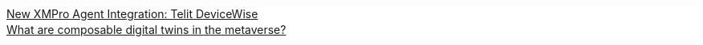 <div class="blog-share text-center"><div class="is-divider medium"></div><div class="social-icons share-icons share-row relative"><a aria-label="Share on WhatsApp" class="icon button circle is-outline tooltip whatsapp show-for-medium" data-action="share/whatsapp/share" href="whatsapp://send?text=How%20to%20Build%20a%20Digital%20Twin%20%2B%2060%20Use%20Cases%20By%20Industry - https://xmpro.com/how-to-build-a-digital-twin-60-use-cases-by-industry/" title="Share on WhatsApp"><i class="icon-whatsapp"></i></a><a aria-label="Share on Facebook" class="icon button circle is-outline tooltip facebook" data-label="Facebook" href="https://www.facebook.com/sharer.php?u=https://xmpro.com/how-to-build-a-digital-twin-60-use-cases-by-industry/" onclick="window.open(this.href,this.title,'width=500,height=500,top=300px,left=300px'); return false;" rel="noopener nofollow" target="_blank" title="Share on Facebook"><i class="icon-facebook"></i></a><a aria-label="Share on Twitter" class="icon button circle is-outline tooltip twitter" href="https://twitter.com/share?url=https://xmpro.com/how-to-build-a-digital-twin-60-use-cases-by-industry/" onclick="window.open(this.href,this.title,'width=500,height=500,top=300px,left=300px'); return false;" rel="noopener nofollow" target="_blank" title="Share on Twitter"><i class="icon-twitter"></i></a><a aria-label="Email to a Friend" class="icon button circle is-outline tooltip email" href="/cdn-cgi/l/email-protection#efd09c9a8d858a8c9bd2a78098cadddf9b80cadddfad9a86838bcadddf8ecadddfab8688869b8e83cadddfbb988681cadddfcaddadcadddfd9dfcadddfba9c8acadddfac8e9c8a9ccadddfad96cadddfa6818b9a9c9b9d96c98d808b96d2ac878a8c84cadddf9b87869ccadddf809a9bcadcaecadddf879b9b9f9ccadcaecadda9cadda997829f9d80c18c8082cadda9878098c29b80c28d9a86838bc28ec28b8688869b8e83c29b988681c2d9dfc29a9c8ac28c8e9c8a9cc28d96c286818b9a9c9b9d96cadda9" rel="nofollow" title="Email to a Friend"><i class="icon-envelop"></i></a><a aria-label="Pin on Pinterest" class="icon button circle is-outline tooltip pinterest" href="https://pinterest.com/pin/create/button?url=https://xmpro.com/how-to-build-a-digital-twin-60-use-cases-by-industry/&amp;media=https://xmpro.com/wp-content/uploads/2022/12/How-to-Build-a-Digital-Twin-60-Use-Cases-By-Industry-1024x647.jpg&amp;description=How%20to%20Build%20a%20Digital%20Twin%20%2B%2060%20Use%20Cases%20By%20Industry" onclick="window.open(this.href,this.title,'width=500,height=500,top=300px,left=300px'); return false;" rel="noopener nofollow" target="_blank" title="Pin on Pinterest"><i class="icon-pinterest"></i></a><a aria-label="Share on LinkedIn" class="icon button circle is-outline tooltip linkedin" href="https://www.linkedin.com/shareArticle?mini=true&amp;url=https://xmpro.com/how-to-build-a-digital-twin-60-use-cases-by-industry/&amp;title=How%20to%20Build%20a%20Digital%20Twin%20%2B%2060%20Use%20Cases%20By%20Industry" onclick="window.open(this.href,this.title,'width=500,height=500,top=300px,left=300px'); return false;" rel="noopener nofollow" target="_blank" title="Share on LinkedIn"><i class="icon-linkedin"></i></a></div></div></div>
<nav class="navigation-post" id="nav-below" role="navigation">
<div class="flex-row next-prev-nav bt bb">
<div class="flex-col flex-grow nav-prev text-left">
<div class="nav-previous"><a href="https://xmpro.com/new-xmpro-agent-integration-telit-devicewise/" rel="prev"><span class="hide-for-small"><i class="icon-angle-left"></i></span> New XMPro Agent Integration: Telit DeviceWise</a></div>
</div>
<div class="flex-col flex-grow nav-next text-right">
<div class="nav-next"><a href="https://xmpro.com/what-are-composable-digital-twins-in-the-metaverse/" rel="next">What are composable digital twins in the metaverse? <span class="hide-for-small"><i class="icon-angle-right"></i></span></a></div> </div>
</div>
</nav>
</div>
</article>
<div class="comments-area" id="comments">
</div>
